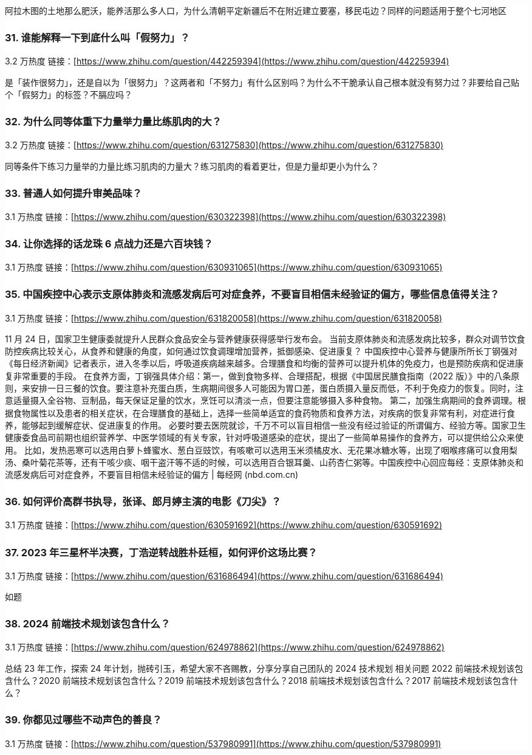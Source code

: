 阿拉木图的土地那么肥沃，能养活那么多人口，为什么清朝平定新疆后不在附近建立要塞，移民屯边？同样的问题适用于整个七河地区

### 31. 谁能解释一下到底什么叫「假努力」？
3.2 万热度 链接：[https://www.zhihu.com/question/442259394](https://www.zhihu.com/question/442259394)

是「装作很努力」，还是自以为「很努力」？这两者和「不努力」有什么区别吗？为什么不干脆承认自己根本就没有努力过？非要给自己贴个「假努力」的标签？不膈应吗？

### 32. 为什么同等体重下力量举力量比练肌肉的大？
3.2 万热度 链接：[https://www.zhihu.com/question/631275830](https://www.zhihu.com/question/631275830)

同等条件下练习力量举的力量比练习肌肉的力量大？练习肌肉的看着更壮，但是力量却更小为什么？

### 33. 普通人如何提升审美品味？
3.1 万热度 链接：[https://www.zhihu.com/question/630322398](https://www.zhihu.com/question/630322398)



### 34. 让你选择的话龙珠 6 点战力还是六百块钱？
3.1 万热度 链接：[https://www.zhihu.com/question/630931065](https://www.zhihu.com/question/630931065)



### 35. 中国疾控中心表示支原体肺炎和流感发病后可对症食养，不要盲目相信未经验证的偏方，哪些信息值得关注？
3.1 万热度 链接：[https://www.zhihu.com/question/631820058](https://www.zhihu.com/question/631820058)

11 月 24 日，国家卫生健康委就提升人民群众食品安全与营养健康获得感举行发布会。 当前支原体肺炎和流感发病比较多，群众对调节饮食防控疾病比较关心，从食养和健康的角度，如何通过饮食调理增加营养，抵御感染、促进康复？ 中国疾控中心营养与健康所所长丁钢强对《每日经济新闻》记者表示，进入冬季以后，呼吸道疾病越来越多。合理膳食和均衡的营养可以提升机体的免疫力，也是预防疾病和促进康复非常重要的手段。 在食养方面，丁钢强具体介绍：第一，做到食物多样、合理搭配，根据《中国居民膳食指南（2022 版）》中的八条原则，来安排一日三餐的饮食。要注意补充蛋白质，生病期间很多人可能因为胃口差，蛋白质摄入量反而低，不利于免疫力的恢复。同时，注意适量摄入全谷物、豆制品，每天保证足量的饮水，烹饪可以清淡一点，但要注意能够摄入多种食物。 第二，加强生病期间的食养调理。根据食物属性以及患者的相关症状，在合理膳食的基础上，选择一些简单适宜的食药物质和食养方法，对疾病的恢复非常有利，对症进行食养，能够起到缓解症状、促进康复的作用。 必要时要去医院就诊，千万不可以盲目相信一些没有经过验证的所谓偏方、经验方等。国家卫生健康委食品司前期也组织营养学、中医学领域的有关专家，针对呼吸道感染的症状，提出了一些简单易操作的食养方，可以提供给公众来使用。 比如，发热恶寒可以选用白萝卜蜂蜜水、葱白豆豉饮，有咳嗽可以选用玉米须橘皮水、无花果冰糖水等，出现了咽喉疼痛可以食用梨汤、桑叶菊花茶等，还有干咳少痰、咽干盗汗等不适的时候，可以选用百合银耳羹、山药杏仁粥等。中国疾控中心回应每经：支原体肺炎和流感发病后可对症食养，不要盲目相信未经验证的偏方 | 每经网 (nbd.com.cn)

### 36. 如何评价高群书执导，张译、郎月婷主演的电影《刀尖》？
3.1 万热度 链接：[https://www.zhihu.com/question/630591692](https://www.zhihu.com/question/630591692)



### 37. 2023 年三星杯半决赛，丁浩逆转战胜朴廷桓，如何评价这场比赛？
3.1 万热度 链接：[https://www.zhihu.com/question/631686494](https://www.zhihu.com/question/631686494)

如题

### 38. 2024 前端技术规划该包含什么？
3.1 万热度 链接：[https://www.zhihu.com/question/624978862](https://www.zhihu.com/question/624978862)

总结 23 年工作，探索 24 年计划，抛砖引玉，希望大家不吝赐教，分享分享自己团队的 2024 技术规划 相关问题 2022 前端技术规划该包含什么？2020 前端技术规划该包含什么？2019 前端技术规划该包含什么？2018 前端技术规划该包含什么？2017 前端技术规划该包含什么？

### 39. 你都见过哪些不动声色的善良？
3.1 万热度 链接：[https://www.zhihu.com/question/537980991](https://www.zhihu.com/question/537980991)


